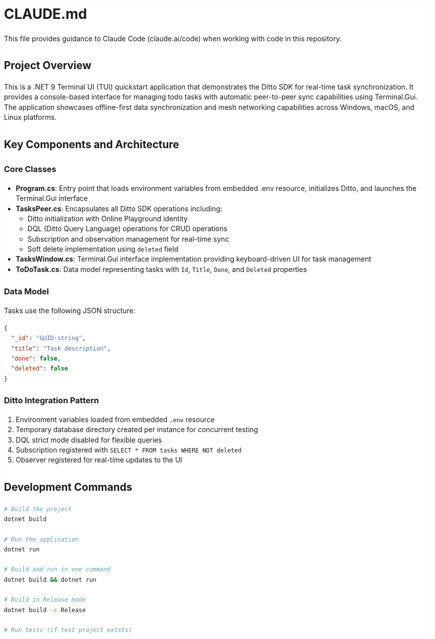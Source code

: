 # CLAUDE.md

This file provides guidance to Claude Code (claude.ai/code) when working with code in this repository.

## Project Overview

This is a .NET 9 Terminal UI (TUI) quickstart application that demonstrates the Ditto SDK for real-time task synchronization. It provides a console-based interface for managing todo tasks with automatic peer-to-peer sync capabilities using Terminal.Gui. The application showcases offline-first data synchronization and mesh networking capabilities across Windows, macOS, and Linux platforms.

## Key Components and Architecture

### Core Classes
- **Program.cs**: Entry point that loads environment variables from embedded .env resource, initializes Ditto, and launches the Terminal.Gui interface
- **TasksPeer.cs**: Encapsulates all Ditto SDK operations including:
  - Ditto initialization with Online Playground identity
  - DQL (Ditto Query Language) operations for CRUD operations
  - Subscription and observation management for real-time sync
  - Soft delete implementation using `deleted` field
- **TasksWindow.cs**: Terminal.Gui interface implementation providing keyboard-driven UI for task management
- **ToDoTask.cs**: Data model representing tasks with `Id`, `Title`, `Done`, and `Deleted` properties

### Data Model
Tasks use the following JSON structure:
```json
{
  "_id": "GUID-string",
  "title": "Task description",
  "done": false,
  "deleted": false
}
```

### Ditto Integration Pattern
1. Environment variables loaded from embedded `.env` resource
2. Temporary database directory created per instance for concurrent testing
3. DQL strict mode disabled for flexible queries
4. Subscription registered with `SELECT * FROM tasks WHERE NOT deleted`
5. Observer registered for real-time updates to the UI

## Development Commands

```bash
# Build the project
dotnet build

# Run the application
dotnet run

# Build and run in one command
dotnet build && dotnet run

# Build in Release mode
dotnet build -c Release

# Run tests (if test project exists)
```